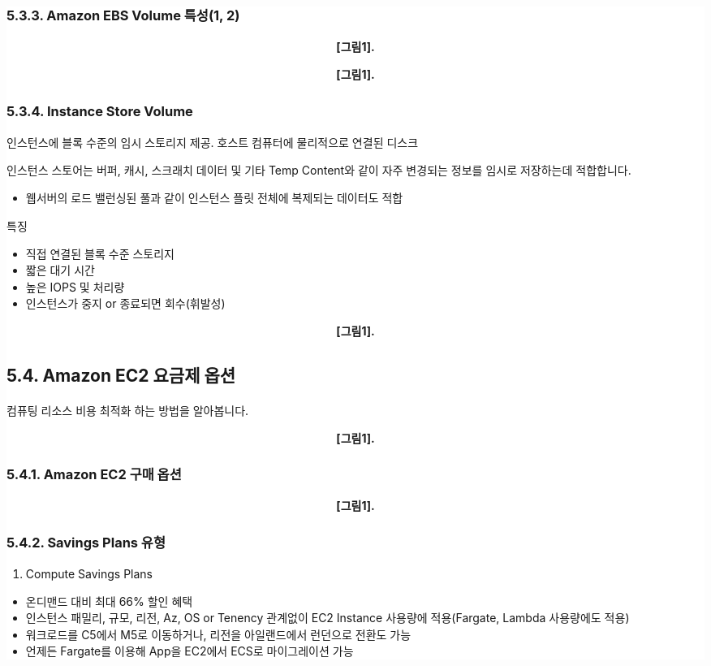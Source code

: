 ### 5.3.3. Amazon EBS Volume 특성(1, 2)


<center>

<p><b>[그림1].  </b></p>
</center>

<center>

<p><b>[그림1].  </b></p>
</center>

### 5.3.4. Instance Store Volume

인스턴스에 블록 수준의 임시 스토리지 제공. 호스트 컴퓨터에 물리적으로 연결된 디스크

인스턴스 스토어는 버퍼, 캐시, 스크래치 데이터 및 기타 Temp Content와 같이 자주 변경되는 정보를 임시로 저장하는데 적합합니다.

* 웹서버의 로드 밸런싱된 풀과 같이 인스턴스 플릿 전체에 복제되는 데이터도 적합

특징
- 직접 연결된 블록 수준 스토리지
- 짧은 대기 시간
- 높은 IOPS 및 처리량
- 인스턴스가 중지 or 종료되면 회수(휘발성)

<center>

<p><b>[그림1].  </b></p>
</center>

## 5.4. Amazon EC2 요금제 옵션

컴퓨팅 리소스 비용 최적화 하는 방법을 알아봅니다.

<center>

<p><b>[그림1].  </b></p>
</center>

### 5.4.1. Amazon EC2 구매 옵션



<center>

<p><b>[그림1].  </b></p>
</center>

### 5.4.2. Savings Plans 유형

1. Compute Savings Plans
 - 온디맨드 대비 최대 66% 할인 혜택
 - 인스턴스 패밀리, 규모, 리전, Az, OS or Tenency 관계없이 EC2 Instance 사용량에 적용(Fargate, Lambda 사용량에도 적용)
 - 워크로드를 C5에서 M5로 이동하거나, 리전을 아일랜드에서 런던으로 전환도 가능
 - 언제든 Fargate를 이용해 App을 EC2에서 ECS로 마이그레이션 가능
